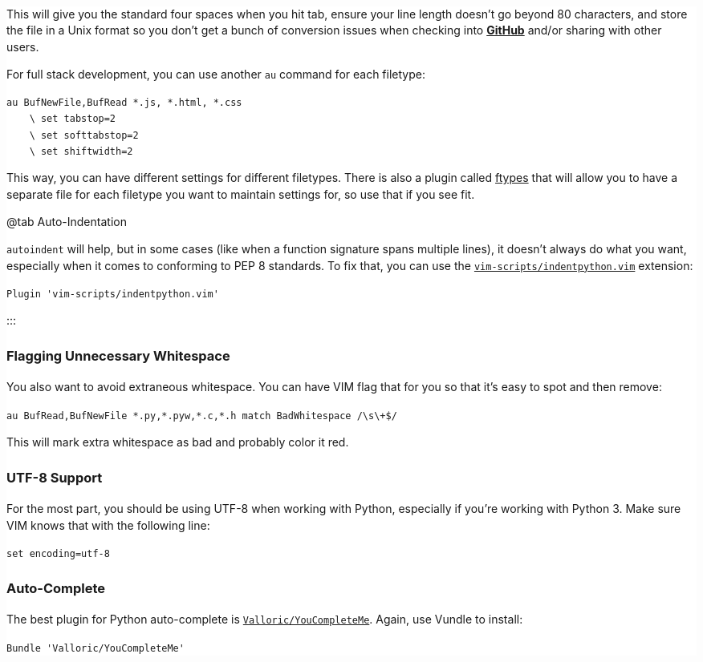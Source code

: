This will give you the standard four spaces when you hit tab, ensure your line length doesn’t go beyond 80 characters, and store the file in a Unix format so you don’t get a bunch of conversion issues when checking into [**GitHub**](/realpython.com/python-git-github-intro.md) and/or sharing with other users.

For full stack development, you can use another `au` command for each filetype:

```vim title=".vimrc"
au BufNewFile,BufRead *.js, *.html, *.css
    \ set tabstop=2
    \ set softtabstop=2
    \ set shiftwidth=2
```

This way, you can have different settings for different filetypes. There is also a plugin called [<VPIcon icon="fas fa-globe"/>ftypes](http://vim.wikia.com/wiki/Keep_your_vimrc_file_clean) that will allow you to have a separate file for each filetype you want to maintain settings for, so use that if you see fit.

@tab Auto-Indentation

`autoindent` will help, but in some cases (like when a function signature spans multiple lines), it doesn’t always do what you want, especially when it comes to conforming to PEP 8 standards. To fix that, you can use the [<VPIcon icon="iconfont icon-github"/>`vim-scripts/indentpython.vim`](https://github.com/vim-scripts/indentpython.vim) extension:

```vim title=".vimrc"
Plugin 'vim-scripts/indentpython.vim'
```

:::

### Flagging Unnecessary Whitespace

You also want to avoid extraneous whitespace. You can have VIM flag that for you so that it’s easy to spot and then remove:

```vim title=".vimrc"
au BufRead,BufNewFile *.py,*.pyw,*.c,*.h match BadWhitespace /\s\+$/
```

This will mark extra whitespace as bad and probably color it red.

### UTF-8 Support

For the most part, you should be using UTF-8 when working with Python, especially if you’re working with Python 3. Make sure VIM knows that with the following line:

```vim title=".vimrc"
set encoding=utf-8
```

### Auto-Complete

The best plugin for Python auto-complete is [<VPIcon icon="iconfont icon-github"/>`Valloric/YouCompleteMe`](https://github.com/Valloric/YouCompleteMe). Again, use Vundle to install:

```vim title=".vimrc"
Bundle 'Valloric/YouCompleteMe'
```
